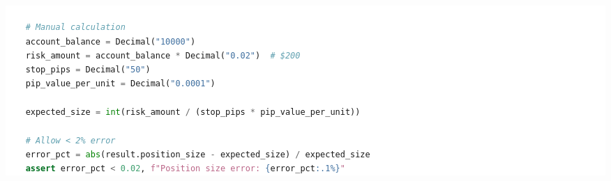 ```python

    # Manual calculation
    account_balance = Decimal("10000")
    risk_amount = account_balance * Decimal("0.02")  # $200
    stop_pips = Decimal("50")
    pip_value_per_unit = Decimal("0.0001")

    expected_size = int(risk_amount / (stop_pips * pip_value_per_unit))

    # Allow < 2% error
    error_pct = abs(result.position_size - expected_size) / expected_size
    assert error_pct < 0.02, f"Position size error: {error_pct:.1%}"
```
